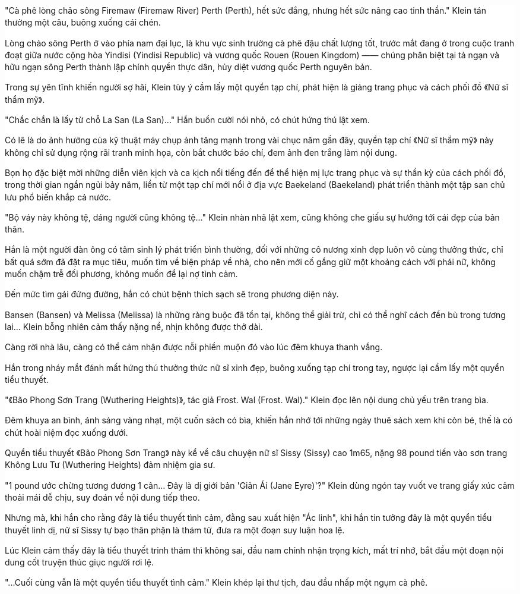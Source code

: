 "Cà phê lòng chảo sông Firemaw (Firemaw River) Perth (Perth), hết sức đắng, nhưng hết sức nâng cao tinh thần." Klein tán thưởng một câu, buông xuống cái chén.

Lòng chảo sông Perth ở vào phía nam đại lục, là khu vực sinh trưởng cà phê đậu chất lượng tốt, trước mắt đang ở trong cuộc tranh đoạt giữa nước cộng hòa Yindisi (Yindisi Republic) và vương quốc Rouen (Rouen Kingdom) —— chúng phân biệt tại tả ngạn và hữu ngạn sông Perth thành lập chính quyền thực dân, hủy diệt vương quốc Perth nguyên bản.

Trong sự yên tĩnh khiến người sợ hãi, Klein tùy ý cầm lấy một quyển tạp chí, phát hiện là giảng trang phục và cách phối đồ 《Nữ sĩ thẩm mỹ》.

"Chắc chắn là lấy từ chỗ La San (La San)..." Hắn buồn cười nói nhỏ, có chút hứng thú lật xem.

Có lẽ là do ảnh hưởng của kỹ thuật máy chụp ảnh tăng mạnh trong vài chục năm gần đây, quyển tạp chí 《Nữ sĩ thẩm mỹ》 này không chỉ sử dụng rộng rãi tranh minh họa, còn bắt chước báo chí, đem ảnh đen trắng làm nội dung.

Bọn họ đặc biệt mời những diễn viên kịch và ca kịch nổi tiếng đến để thể hiện mị lực trang phục và sự thần kỳ của cách phối đồ, trong thời gian ngắn ngủi bảy năm, liền từ một tạp chí mới nổi ở địa vực Baekeland (Baekeland) phát triển thành một tập san chủ lưu phổ biến khắp cả nước.

"Bộ váy này không tệ, dáng người cũng không tệ..." Klein nhàn nhã lật xem, cũng không che giấu sự hướng tới cái đẹp của bản thân.

Hắn là một người đàn ông có tâm sinh lý phát triển bình thường, đối với những cô nương xinh đẹp luôn vô cùng thưởng thức, chỉ bất quá sớm đã đặt ra mục tiêu, muốn tìm về biện pháp về nhà, cho nên mới cố gắng giữ một khoảng cách với phái nữ, không muốn chậm trễ đối phương, không muốn để lại nợ tình cảm.

Đến mức tìm gái đứng đường, hắn có chút bệnh thích sạch sẽ trong phương diện này.

Bansen (Bansen) và Melissa (Melissa) là những ràng buộc đã tồn tại, không thể giải trừ, chỉ có thể nghĩ cách đền bù trong tương lai... Klein bỗng nhiên cảm thấy nặng nề, nhịn không được thở dài.

Càng rời nhà lâu, càng có thể cảm nhận được nỗi phiền muộn đó vào lúc đêm khuya thanh vắng.

Hắn trong nháy mắt đánh mất hứng thú thưởng thức nữ sĩ xinh đẹp, buông xuống tạp chí trong tay, ngược lại cầm lấy một quyển tiểu thuyết.

"《Bão Phong Sơn Trang (Wuthering Heights)》, tác giả Frost. Wal (Frost. Wal)." Klein đọc lên nội dung chủ yếu trên trang bìa.

Đêm khuya an bình, ánh sáng vàng nhạt, một cuốn sách có bìa, khiến hắn nhớ tới những ngày thuê sách xem khi còn bé, thế là có chút hoài niệm đọc xuống dưới.

Quyển tiểu thuyết 《Bão Phong Sơn Trang》 này kể về câu chuyện nữ sĩ Sissy (Sissy) cao 1m65, nặng 98 pound tiến vào sơn trang Không Lưu Tư (Wuthering Heights) đảm nhiệm gia sư.

"1 pound ước chừng tương đương 1 cân... Đây là dị giới bản 'Giản Ái (Jane Eyre)'?" Klein dùng ngón tay vuốt ve trang giấy xúc cảm thoải mái dễ chịu, suy đoán về nội dung tiếp theo.

Nhưng mà, khi hắn cho rằng đây là tiểu thuyết tình cảm, đằng sau xuất hiện "Ác linh", khi hắn tin tưởng đây là một quyển tiểu thuyết linh dị, nữ sĩ Sissy tự bạo thân phận là thám tử, đưa ra một đoạn suy luận hoa lệ.

Lúc Klein cảm thấy đây là tiểu thuyết trinh thám thì không sai, đầu nam chính nhận trọng kích, mất trí nhớ, bắt đầu một đoạn nội dung cốt truyện thúc giục người rơi lệ.

"...Cuối cùng vẫn là một quyển tiểu thuyết tình cảm." Klein khép lại thư tịch, đau đầu nhấp một ngụm cà phê.
